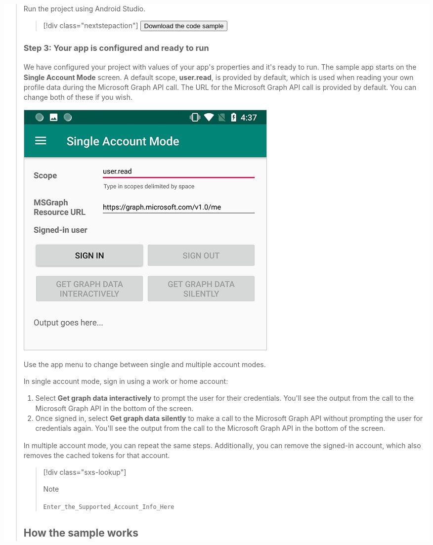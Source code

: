 > Run the project using Android Studio.
> 
> > [!div class="nextstepaction"]
> > <button id="downloadsample" class="download-sample-button">Download the code sample</button>
> 
> 
> ### Step 3: Your app is configured and ready to run
> 
> We have configured your project with values of your app's properties and it's ready to run.
> The sample app starts on the **Single Account Mode** screen. A default scope, **user.read**, is provided by default, which is used when reading your own profile data during the Microsoft Graph API call. The URL for the Microsoft Graph API call is provided by default. You can change both of these if you wish.
> 
> ![MSAL sample app showing single and multiple account usage](./media/quickstart-v2-android/quickstart-sample-app.png)
> 
> Use the app menu to change between single and multiple account modes.
> 
> In single account mode, sign in using a work or home account:
> 
> 1. Select **Get graph data interactively** to prompt the user for their credentials. You'll see the output from the call to the Microsoft Graph API in the bottom of the screen.
> 2. Once signed in, select **Get graph data silently** to make a call to the Microsoft Graph API without prompting the user for credentials again. You'll see the output from the call to the Microsoft Graph API in the bottom of the screen.
> 
> In multiple account mode, you can repeat the same steps.  Additionally, you can remove the signed-in account, which also removes the cached tokens for that account.
> 
> > [!div class="sxs-lookup"]
> > > [!NOTE]
> > > `Enter_the_Supported_Account_Info_Here`
> 
> ## How the sample works